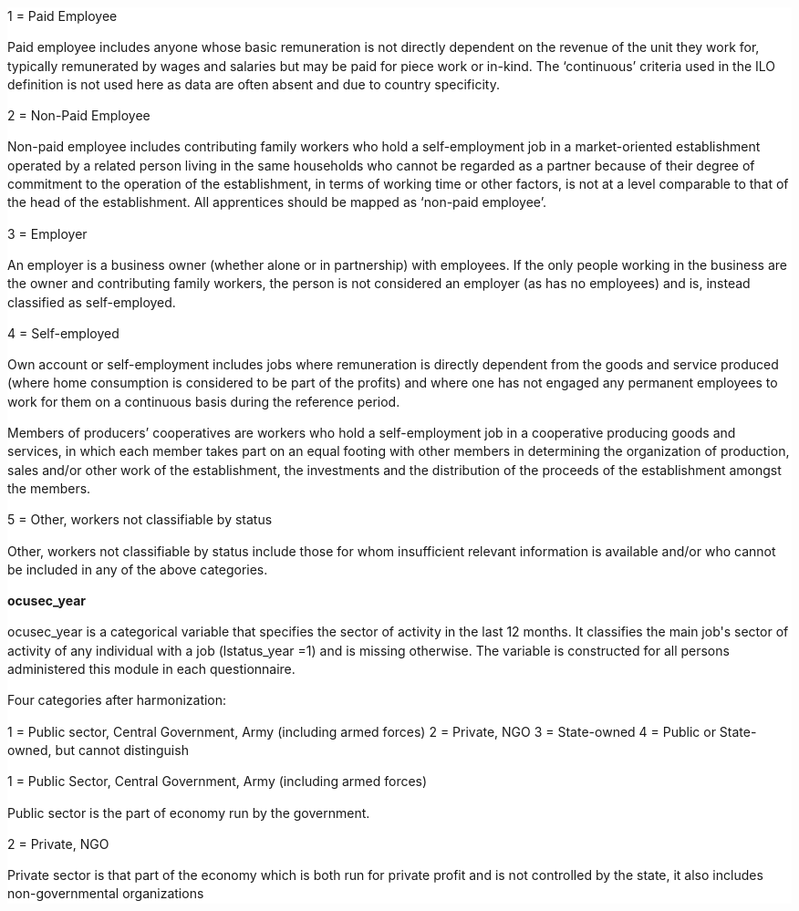 1 = Paid Employee

Paid employee includes anyone whose basic remuneration is not directly dependent on the revenue of the unit they work for, typically remunerated by wages and salaries but may be paid for piece work or in-kind. The ‘continuous’ criteria used in the ILO definition is not used here as data are often absent and due to country specificity.

2 = Non-Paid Employee

Non-paid employee includes contributing family workers who hold a self-employment job in a market-oriented establishment operated by a related person living in the same households who cannot be regarded as a partner because of their degree of commitment to the operation of the establishment, in terms of working time or other factors, is not at a level comparable to that of the head of the establishment. All apprentices should be mapped as ‘non-paid employee’.

3 = Employer

An employer is a business owner (whether alone or in partnership) with employees. If the only people working in the business are the owner and contributing family workers, the person is not considered an employer (as has no employees) and is, instead classified as self-employed.

4 = Self-employed

Own account or self-employment includes jobs where remuneration is directly dependent from the goods and service produced (where home consumption is considered to be part of the profits) and where one has not engaged any permanent employees to work for them on a continuous basis during the reference period.

Members of producers’ cooperatives are workers who hold a self-employment job in a cooperative producing goods and services, in which each member takes part on an equal footing with other members in determining the organization of production, sales and/or other work of the establishment, the investments and the distribution of the proceeds of the establishment amongst the members.

5 = Other, workers not classifiable by status

Other, workers not classifiable by status include those for whom insufficient relevant information is available and/or who cannot be included in any of the above categories.

**ocusec_year**

ocusec_year is a categorical variable that specifies the sector of activity in the last 12 months. It classifies the main job's sector of activity of any individual with a job (lstatus_year =1) and is missing otherwise. The variable is constructed for all persons administered this module in each questionnaire.

Four categories after harmonization:

1 = Public sector, Central Government, Army (including armed forces) 
2 = Private, NGO
3 = State-owned
4 = Public or State-owned, but cannot distinguish

1 = Public Sector, Central Government, Army (including armed forces) 

Public sector is the part of economy run by the government.

2 = Private, NGO

Private sector is that part of the economy which is both run for private profit and is not controlled by the state, it also includes non-governmental organizations
